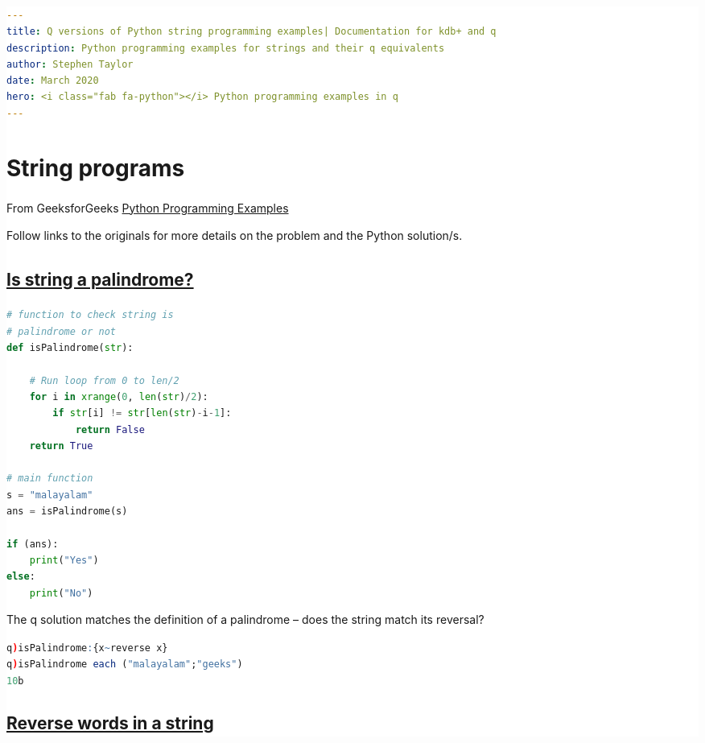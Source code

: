 ```yaml
---
title: Q versions of Python string programming examples| Documentation for kdb+ and q
description: Python programming examples for strings and their q equivalents
author: Stephen Taylor
date: March 2020
hero: <i class="fab fa-python"></i> Python programming examples in q
---
```

# String programs

From
<i class="fas fa-globe"></i>
GeeksforGeeks [Python Programming Examples](https://www.geeksforgeeks.org/python-programming-examples/)

Follow links to the originals for more details on the problem and the Python solution/s.


## [Is string a palindrome?](https://www.geeksforgeeks.org/python-program-check-string-palindrome-not/)

```python
# function to check string is 
# palindrome or not 
def isPalindrome(str): 

    # Run loop from 0 to len/2 
    for i in xrange(0, len(str)/2): 
        if str[i] != str[len(str)-i-1]: 
            return False
    return True

# main function 
s = "malayalam"
ans = isPalindrome(s) 

if (ans): 
    print("Yes") 
else: 
    print("No") 
```

The q solution matches the definition of a palindrome – does the string match its reversal?

```q
q)isPalindrome:{x~reverse x}
q)isPalindrome each ("malayalam";"geeks")
10b
```


## [Reverse words in a string](https://www.geeksforgeeks.org/reverse-words-in-a-given-string/)
